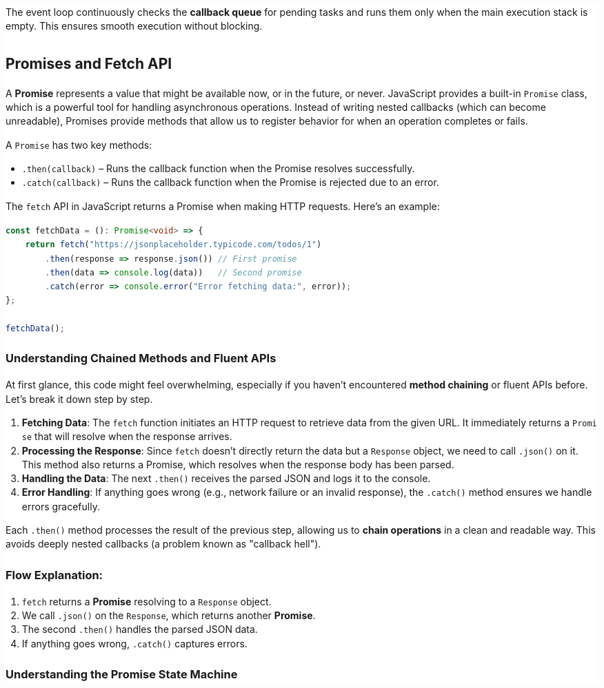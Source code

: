 The event loop continuously checks the **callback queue** for pending tasks and runs them only when the main execution stack is empty. This ensures smooth execution without blocking.

## Promises and Fetch API

A **Promise** represents a value that might be available now, or in the future, or never. JavaScript provides a built-in `Promise` class, which is a powerful tool for handling asynchronous operations. Instead of writing nested callbacks (which can become unreadable), Promises provide methods that allow us to register behavior for when an operation completes or fails.

A `Promise` has two key methods:

* `.then(callback)` – Runs the callback function when the Promise resolves successfully.
* `.catch(callback)` – Runs the callback function when the Promise is rejected due to an error.

The `fetch` API in JavaScript returns a Promise when making HTTP requests. Here’s an example:

```typescript
const fetchData = (): Promise<void> => {
    return fetch("https://jsonplaceholder.typicode.com/todos/1")
        .then(response => response.json()) // First promise
        .then(data => console.log(data))   // Second promise
        .catch(error => console.error("Error fetching data:", error));
};

fetchData();
```

### Understanding Chained Methods and Fluent APIs

At first glance, this code might feel overwhelming, especially if you haven’t encountered **method chaining** or fluent APIs before. Let’s break it down step by step.

1. **Fetching Data**: The `fetch` function initiates an HTTP request to retrieve data from the given URL. It immediately returns a `Promise` that will resolve when the response arrives.
2. **Processing the Response**: Since `fetch` doesn’t directly return the data but a `Response` object, we need to call `.json()` on it. This method also returns a Promise, which resolves when the response body has been parsed.
3. **Handling the Data**: The next `.then()` receives the parsed JSON and logs it to the console.
4. **Error Handling**: If anything goes wrong (e.g., network failure or an invalid response), the `.catch()` method ensures we handle errors gracefully.

Each `.then()` method processes the result of the previous step, allowing us to **chain operations** in a clean and readable way. This avoids deeply nested callbacks (a problem known as "callback hell").

### Flow Explanation:

1. `fetch` returns a **Promise** resolving to a `Response` object.
2. We call `.json()` on the `Response`, which returns another **Promise**.
3. The second `.then()` handles the parsed JSON data.
4. If anything goes wrong, `.catch()` captures errors.

### Understanding the Promise State Machine
